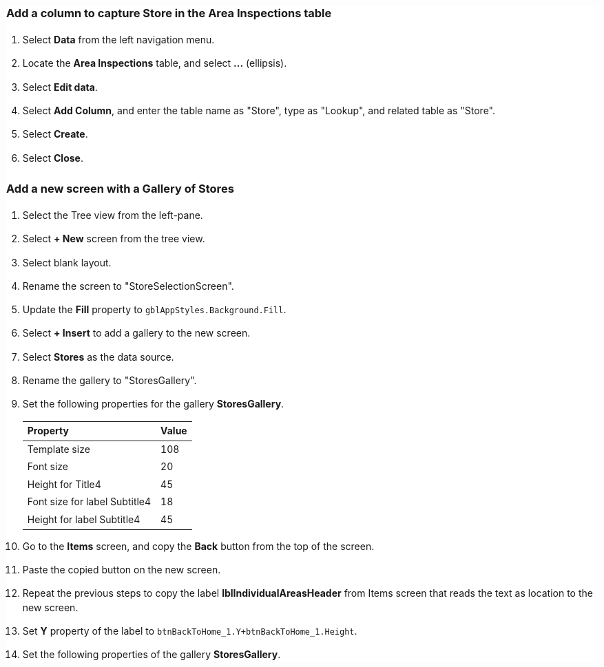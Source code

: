 ### Add a column to capture Store in the Area Inspections table

1. Select **Data** from the left navigation menu.

1. Locate the **Area Inspections** table, and select **...** (ellipsis).

1. Select **Edit data**.

1. Select **Add Column**, and enter the table name as "Store", type as "Lookup", and related table as "Store".

1. Select **Create**.

1. Select **Close**.

### Add a new screen with a Gallery of Stores

1. Select the Tree view from the left-pane.

1. Select **+ New** screen from the tree view.

1. Select blank layout.

1. Rename the screen to "StoreSelectionScreen".

1. Update the **Fill** property to `gblAppStyles.Background.Fill`.

1. Select **+ Insert** to add a gallery to the new screen.

1. Select **Stores** as the data source.

1. Rename the gallery to "StoresGallery".

1. Set the following properties for the gallery **StoresGallery**.

    | Property | Value |
    | - | - |
    | Template size | 108 |
    | Font size | 20 |
    | Height for Title4 | 45 |
    | Font size for label Subtitle4 | 18 |
    | Height for label Subtitle4 | 45 |

1. Go to the **Items** screen, and copy the **Back** button from the top of the screen.

1. Paste the copied button on the new screen.

1. Repeat the previous steps to copy the label **lblIndividualAreasHeader** from Items screen that reads the text as location to the new screen.

1. Set **Y** property of the label to `btnBackToHome_1.Y+btnBackToHome_1.Height`.

1. Set the following properties of the gallery **StoresGallery**.
